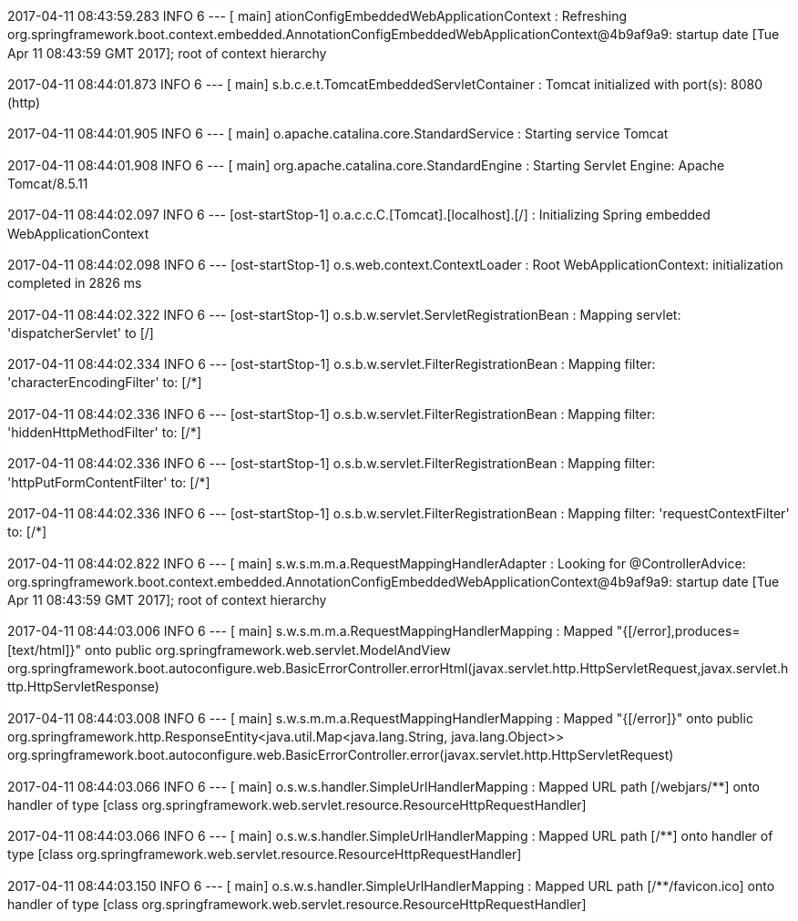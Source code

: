 2017-04-11 08:43:59.283 INFO 6 --- \[ main\] ationConfigEmbeddedWebApplicationContext : Refreshing org.springframework.boot.context.embedded.AnnotationConfigEmbeddedWebApplicationContext@4b9af9a9: startup date \[Tue Apr 11 08:43:59 GMT 2017\]; root of context hierarchy

2017-04-11 08:44:01.873 INFO 6 --- \[ main\] s.b.c.e.t.TomcatEmbeddedServletContainer : Tomcat initialized with port\(s\): 8080 \(http\)

2017-04-11 08:44:01.905 INFO 6 --- \[ main\] o.apache.catalina.core.StandardService : Starting service Tomcat

2017-04-11 08:44:01.908 INFO 6 --- \[ main\] org.apache.catalina.core.StandardEngine : Starting Servlet Engine: Apache Tomcat/8.5.11

2017-04-11 08:44:02.097 INFO 6 --- \[ost-startStop-1\] o.a.c.c.C.\[Tomcat\].\[localhost\].\[/\] : Initializing Spring embedded WebApplicationContext

2017-04-11 08:44:02.098 INFO 6 --- \[ost-startStop-1\] o.s.web.context.ContextLoader : Root WebApplicationContext: initialization completed in 2826 ms

2017-04-11 08:44:02.322 INFO 6 --- \[ost-startStop-1\] o.s.b.w.servlet.ServletRegistrationBean : Mapping servlet: 'dispatcherServlet' to \[/\]

2017-04-11 08:44:02.334 INFO 6 --- \[ost-startStop-1\] o.s.b.w.servlet.FilterRegistrationBean : Mapping filter: 'characterEncodingFilter' to: \[/\*\]

2017-04-11 08:44:02.336 INFO 6 --- \[ost-startStop-1\] o.s.b.w.servlet.FilterRegistrationBean : Mapping filter: 'hiddenHttpMethodFilter' to: \[/\*\]

2017-04-11 08:44:02.336 INFO 6 --- \[ost-startStop-1\] o.s.b.w.servlet.FilterRegistrationBean : Mapping filter: 'httpPutFormContentFilter' to: \[/\*\]

2017-04-11 08:44:02.336 INFO 6 --- \[ost-startStop-1\] o.s.b.w.servlet.FilterRegistrationBean : Mapping filter: 'requestContextFilter' to: \[/\*\]

2017-04-11 08:44:02.822 INFO 6 --- \[ main\] s.w.s.m.m.a.RequestMappingHandlerAdapter : Looking for @ControllerAdvice: org.springframework.boot.context.embedded.AnnotationConfigEmbeddedWebApplicationContext@4b9af9a9: startup date \[Tue Apr 11 08:43:59 GMT 2017\]; root of context hierarchy

2017-04-11 08:44:03.006 INFO 6 --- \[ main\] s.w.s.m.m.a.RequestMappingHandlerMapping : Mapped "{\[/error\],produces=\[text/html\]}" onto public org.springframework.web.servlet.ModelAndView org.springframework.boot.autoconfigure.web.BasicErrorController.errorHtml\(javax.servlet.http.HttpServletRequest,javax.servlet.http.HttpServletResponse\)

2017-04-11 08:44:03.008 INFO 6 --- \[ main\] s.w.s.m.m.a.RequestMappingHandlerMapping : Mapped "{\[/error\]}" onto public org.springframework.http.ResponseEntity&lt;java.util.Map&lt;java.lang.String, java.lang.Object&gt;&gt; org.springframework.boot.autoconfigure.web.BasicErrorController.error\(javax.servlet.http.HttpServletRequest\)

2017-04-11 08:44:03.066 INFO 6 --- \[ main\] o.s.w.s.handler.SimpleUrlHandlerMapping : Mapped URL path \[/webjars/\*\*\] onto handler of type \[class org.springframework.web.servlet.resource.ResourceHttpRequestHandler\]

2017-04-11 08:44:03.066 INFO 6 --- \[ main\] o.s.w.s.handler.SimpleUrlHandlerMapping : Mapped URL path \[/\*\*\] onto handler of type \[class org.springframework.web.servlet.resource.ResourceHttpRequestHandler\]

2017-04-11 08:44:03.150 INFO 6 --- \[ main\] o.s.w.s.handler.SimpleUrlHandlerMapping : Mapped URL path \[/\*\*/favicon.ico\] onto handler of type \[class org.springframework.web.servlet.resource.ResourceHttpRequestHandler\]
